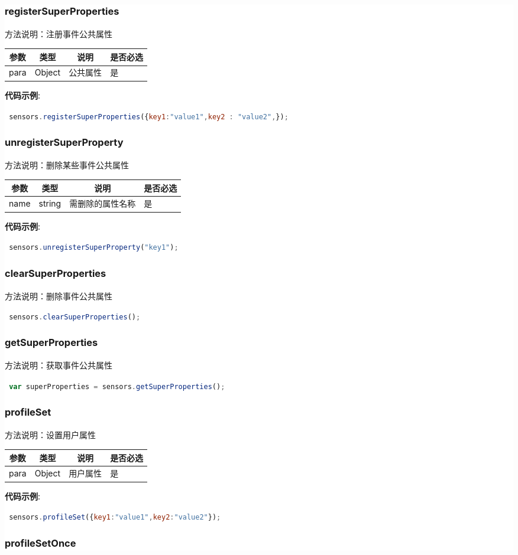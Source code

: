 ### registerSuperProperties

方法说明：注册事件公共属性

|参数 |类型| 说明| 是否必选 |
|--|--|--|--|
|para |Object |公共属性 |是|

**代码示例**:
```js
 sensors.registerSuperProperties({key1:"value1",key2 : "value2",}); 
```

###  unregisterSuperProperty

方法说明：删除某些事件公共属性

|参数 |类型| 说明| 是否必选 |
|--|--|--|--|
|name |string| 需删除的属性名称| 是|

**代码示例**:
```js
 sensors.unregisterSuperProperty("key1"); 
```
###  clearSuperProperties

方法说明：删除事件公共属性

```js
 sensors.clearSuperProperties(); 
```

###  getSuperProperties

方法说明：获取事件公共属性

```js
 var superProperties = sensors.getSuperProperties(); 
```

### profileSet

方法说明：设置用户属性

| 参数 |类型 |说明 |是否必选|
|--|--|--|--|
| para |Object| 用户属性 |是|

**代码示例**:
```js
 sensors.profileSet({key1:"value1",key2:"value2"}); 
```
### profileSetOnce
